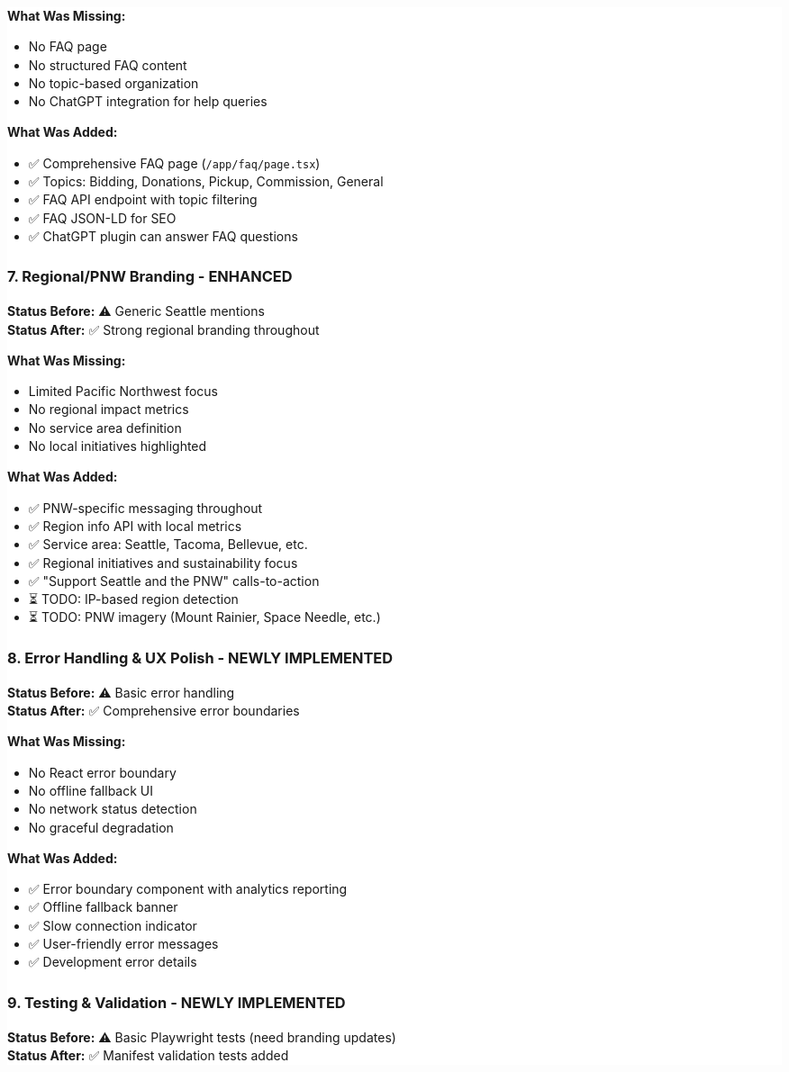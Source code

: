 **What Was Missing:**
- No FAQ page
- No structured FAQ content
- No topic-based organization
- No ChatGPT integration for help queries

**What Was Added:**
- ✅ Comprehensive FAQ page (`/app/faq/page.tsx`)
- ✅ Topics: Bidding, Donations, Pickup, Commission, General
- ✅ FAQ API endpoint with topic filtering
- ✅ FAQ JSON-LD for SEO
- ✅ ChatGPT plugin can answer FAQ questions

### 7. Regional/PNW Branding - **ENHANCED**
**Status Before:** ⚠️ Generic Seattle mentions  
**Status After:** ✅ Strong regional branding throughout

**What Was Missing:**
- Limited Pacific Northwest focus
- No regional impact metrics
- No service area definition
- No local initiatives highlighted

**What Was Added:**
- ✅ PNW-specific messaging throughout
- ✅ Region info API with local metrics
- ✅ Service area: Seattle, Tacoma, Bellevue, etc.
- ✅ Regional initiatives and sustainability focus
- ✅ "Support Seattle and the PNW" calls-to-action
- ⏳ TODO: IP-based region detection
- ⏳ TODO: PNW imagery (Mount Rainier, Space Needle, etc.)

### 8. Error Handling & UX Polish - **NEWLY IMPLEMENTED**
**Status Before:** ⚠️ Basic error handling  
**Status After:** ✅ Comprehensive error boundaries

**What Was Missing:**
- No React error boundary
- No offline fallback UI
- No network status detection
- No graceful degradation

**What Was Added:**
- ✅ Error boundary component with analytics reporting
- ✅ Offline fallback banner
- ✅ Slow connection indicator
- ✅ User-friendly error messages
- ✅ Development error details

### 9. Testing & Validation - **NEWLY IMPLEMENTED**
**Status Before:** ⚠️ Basic Playwright tests (need branding updates)  
**Status After:** ✅ Manifest validation tests added

